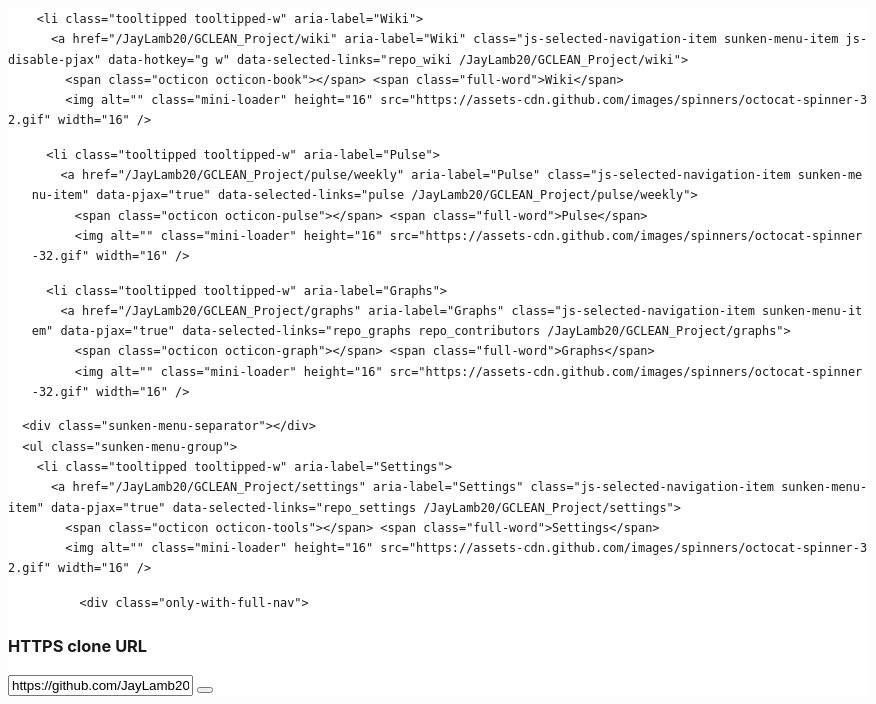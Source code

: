 
        <li class="tooltipped tooltipped-w" aria-label="Wiki">
          <a href="/JayLamb20/GCLEAN_Project/wiki" aria-label="Wiki" class="js-selected-navigation-item sunken-menu-item js-disable-pjax" data-hotkey="g w" data-selected-links="repo_wiki /JayLamb20/GCLEAN_Project/wiki">
            <span class="octicon octicon-book"></span> <span class="full-word">Wiki</span>
            <img alt="" class="mini-loader" height="16" src="https://assets-cdn.github.com/images/spinners/octocat-spinner-32.gif" width="16" />
</a>        </li>
    </ul>
    <div class="sunken-menu-separator"></div>
    <ul class="sunken-menu-group">

      <li class="tooltipped tooltipped-w" aria-label="Pulse">
        <a href="/JayLamb20/GCLEAN_Project/pulse/weekly" aria-label="Pulse" class="js-selected-navigation-item sunken-menu-item" data-pjax="true" data-selected-links="pulse /JayLamb20/GCLEAN_Project/pulse/weekly">
          <span class="octicon octicon-pulse"></span> <span class="full-word">Pulse</span>
          <img alt="" class="mini-loader" height="16" src="https://assets-cdn.github.com/images/spinners/octocat-spinner-32.gif" width="16" />
</a>      </li>

      <li class="tooltipped tooltipped-w" aria-label="Graphs">
        <a href="/JayLamb20/GCLEAN_Project/graphs" aria-label="Graphs" class="js-selected-navigation-item sunken-menu-item" data-pjax="true" data-selected-links="repo_graphs repo_contributors /JayLamb20/GCLEAN_Project/graphs">
          <span class="octicon octicon-graph"></span> <span class="full-word">Graphs</span>
          <img alt="" class="mini-loader" height="16" src="https://assets-cdn.github.com/images/spinners/octocat-spinner-32.gif" width="16" />
</a>      </li>
    </ul>


      <div class="sunken-menu-separator"></div>
      <ul class="sunken-menu-group">
        <li class="tooltipped tooltipped-w" aria-label="Settings">
          <a href="/JayLamb20/GCLEAN_Project/settings" aria-label="Settings" class="js-selected-navigation-item sunken-menu-item" data-pjax="true" data-selected-links="repo_settings /JayLamb20/GCLEAN_Project/settings">
            <span class="octicon octicon-tools"></span> <span class="full-word">Settings</span>
            <img alt="" class="mini-loader" height="16" src="https://assets-cdn.github.com/images/spinners/octocat-spinner-32.gif" width="16" />
</a>        </li>
      </ul>
  </div>
</div>

              <div class="only-with-full-nav">
                
  
<div class="clone-url open"
  data-protocol-type="http"
  data-url="/users/set_protocol?protocol_selector=http&amp;protocol_type=push">
  <h3><span class="text-emphasized">HTTPS</span> clone URL</h3>
  <div class="input-group">
    <input type="text" class="input-mini input-monospace js-url-field"
           value="https://github.com/JayLamb20/GCLEAN_Project.git" readonly="readonly">
    <span class="input-group-button">
      <button aria-label="Copy to clipboard" class="js-zeroclipboard minibutton zeroclipboard-button" data-clipboard-text="https://github.com/JayLamb20/GCLEAN_Project.git" data-copied-hint="Copied!" type="button"><span class="octicon octicon-clippy"></span></button>
    </span>
  </div>
</div>
